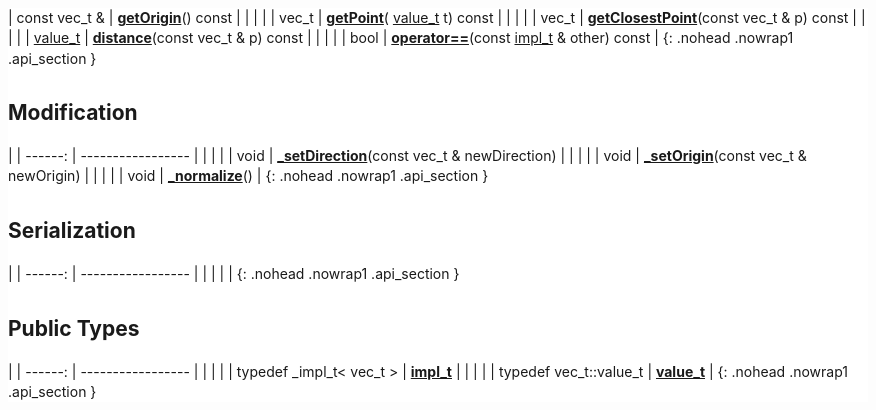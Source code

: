 | const vec_t & | **[getOrigin](#classGeometry_1_1%5F%5FLineBase_1aacb3a96cb891fd9df49dc6bdeef9fa9c)**() const |
|  | |
| vec_t | **[getPoint](#classGeometry_1_1%5F%5FLineBase_1a88fe304ea210b3731917159f07a43721)**( [value_t](classGeometry_1_1%5F%5FLineBase#classGeometry_1_1%5F%5FLineBase_1abb76dc203be903129d9bd6a51872817e)  t) const |
|  | |
| vec_t | **[getClosestPoint](#classGeometry_1_1%5F%5FLineBase_1acb0f2583cf3be2476f663552edc41de4)**(const vec_t & p) const |
|  | |
| [value_t](classGeometry_1_1%5F%5FLineBase#classGeometry_1_1%5F%5FLineBase_1abb76dc203be903129d9bd6a51872817e) | **[distance](#classGeometry_1_1%5F%5FLineBase_1aed1d51950a1f8a1dc70e856dc7a02c20)**(const vec_t & p) const |
|  | |
| bool | **[operator==](#classGeometry_1_1%5F%5FLineBase_1a9562e9addcf57c56d490564951d10fa0)**(const [impl_t](classGeometry_1_1%5F%5FLineBase#classGeometry_1_1%5F%5FLineBase_1aa37b13a8b01c1132d589e3c1a81666b3) & other) const |
{: .nohead .nowrap1 .api_section }


## Modification

|
| ------: | ----------------- |
|  | |
| void | **[_setDirection](#classGeometry_1_1%5F%5FLineBase_1a3c76ae6269ca04d204b228988c6ae98e)**(const vec_t & newDirection) |
|  | |
| void | **[_setOrigin](#classGeometry_1_1%5F%5FLineBase_1a988e5c0688fa7f42b5cc3322752e8889)**(const vec_t & newOrigin) |
|  | |
| void | **[_normalize](#classGeometry_1_1%5F%5FLineBase_1a7684354385d57aa168bc413f2872bfdd)**() |
{: .nohead .nowrap1 .api_section }


## Serialization

|
| ------: | ----------------- |
| |
| |
{: .nohead .nowrap1 .api_section }


## Public Types

|
| ------: | ----------------- |
|  | |
| typedef _impl_t< vec_t > | **[impl_t](#classGeometry_1_1%5F%5FLineBase_1aa37b13a8b01c1132d589e3c1a81666b3)**  |
|  | |
| typedef vec_t::value_t | **[value_t](#classGeometry_1_1%5F%5FLineBase_1abb76dc203be903129d9bd6a51872817e)**  |
{: .nohead .nowrap1 .api_section }
